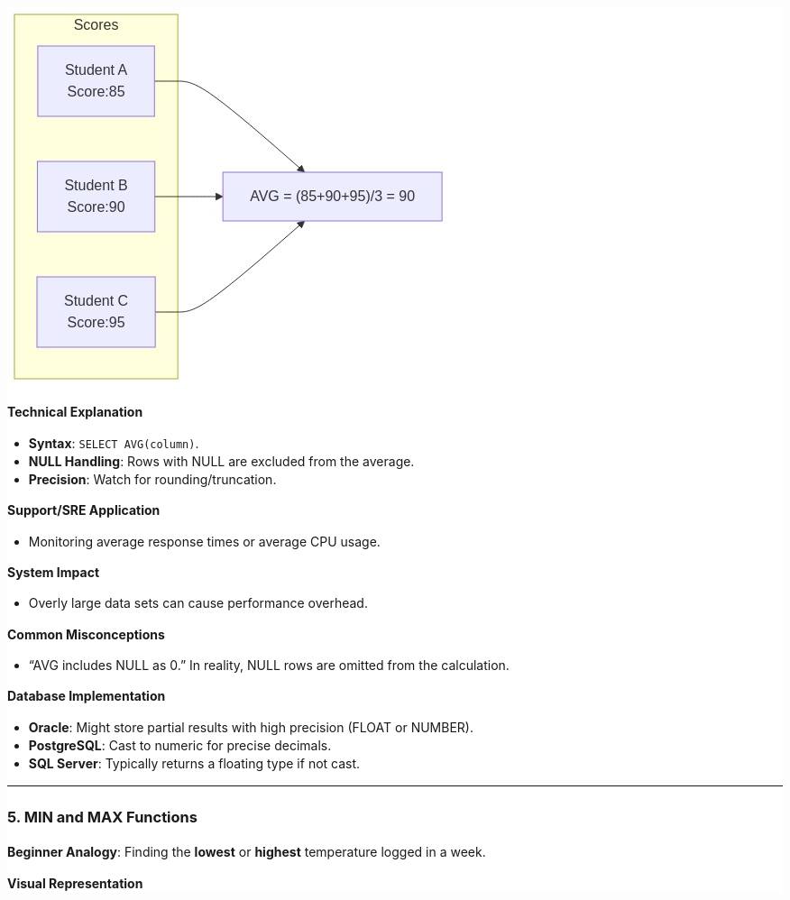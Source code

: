 

![Mermaid Diagram: flowchart](images/diagram-5-ed1a15b5.png)



**Technical Explanation**  

- **Syntax**: `SELECT AVG(column)`.  
- **NULL Handling**: Rows with NULL are excluded from the average.  
- **Precision**: Watch for rounding/truncation.

**Support/SRE Application**  

- Monitoring average response times or average CPU usage.

**System Impact**  

- Overly large data sets can cause performance overhead.  

**Common Misconceptions**  

- “AVG includes NULL as 0.” In reality, NULL rows are omitted from the calculation.

**Database Implementation**  

- **Oracle**: Might store partial results with high precision (FLOAT or NUMBER).  
- **PostgreSQL**: Cast to numeric for precise decimals.  
- **SQL Server**: Typically returns a floating type if not cast.

---

### 5. MIN and MAX Functions

**Beginner Analogy**: Finding the **lowest** or **highest** temperature logged in a week.  

**Visual Representation**  
